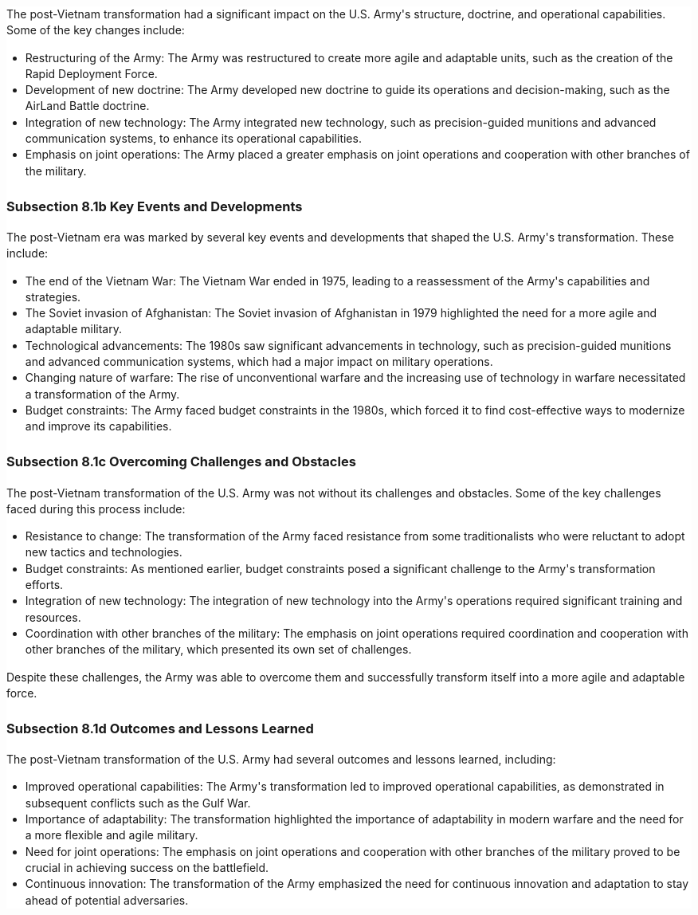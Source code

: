 The post-Vietnam transformation had a significant impact on the U.S. Army's structure, doctrine, and operational capabilities. Some of the key changes include:

- Restructuring of the Army: The Army was restructured to create more agile and adaptable units, such as the creation of the Rapid Deployment Force.
- Development of new doctrine: The Army developed new doctrine to guide its operations and decision-making, such as the AirLand Battle doctrine.
- Integration of new technology: The Army integrated new technology, such as precision-guided munitions and advanced communication systems, to enhance its operational capabilities.
- Emphasis on joint operations: The Army placed a greater emphasis on joint operations and cooperation with other branches of the military.

### Subsection 8.1b Key Events and Developments

The post-Vietnam era was marked by several key events and developments that shaped the U.S. Army's transformation. These include:

- The end of the Vietnam War: The Vietnam War ended in 1975, leading to a reassessment of the Army's capabilities and strategies.
- The Soviet invasion of Afghanistan: The Soviet invasion of Afghanistan in 1979 highlighted the need for a more agile and adaptable military.
- Technological advancements: The 1980s saw significant advancements in technology, such as precision-guided munitions and advanced communication systems, which had a major impact on military operations.
- Changing nature of warfare: The rise of unconventional warfare and the increasing use of technology in warfare necessitated a transformation of the Army.
- Budget constraints: The Army faced budget constraints in the 1980s, which forced it to find cost-effective ways to modernize and improve its capabilities.

### Subsection 8.1c Overcoming Challenges and Obstacles

The post-Vietnam transformation of the U.S. Army was not without its challenges and obstacles. Some of the key challenges faced during this process include:

- Resistance to change: The transformation of the Army faced resistance from some traditionalists who were reluctant to adopt new tactics and technologies.
- Budget constraints: As mentioned earlier, budget constraints posed a significant challenge to the Army's transformation efforts.
- Integration of new technology: The integration of new technology into the Army's operations required significant training and resources.
- Coordination with other branches of the military: The emphasis on joint operations required coordination and cooperation with other branches of the military, which presented its own set of challenges.

Despite these challenges, the Army was able to overcome them and successfully transform itself into a more agile and adaptable force.

### Subsection 8.1d Outcomes and Lessons Learned

The post-Vietnam transformation of the U.S. Army had several outcomes and lessons learned, including:

- Improved operational capabilities: The Army's transformation led to improved operational capabilities, as demonstrated in subsequent conflicts such as the Gulf War.
- Importance of adaptability: The transformation highlighted the importance of adaptability in modern warfare and the need for a more flexible and agile military.
- Need for joint operations: The emphasis on joint operations and cooperation with other branches of the military proved to be crucial in achieving success on the battlefield.
- Continuous innovation: The transformation of the Army emphasized the need for continuous innovation and adaptation to stay ahead of potential adversaries.
